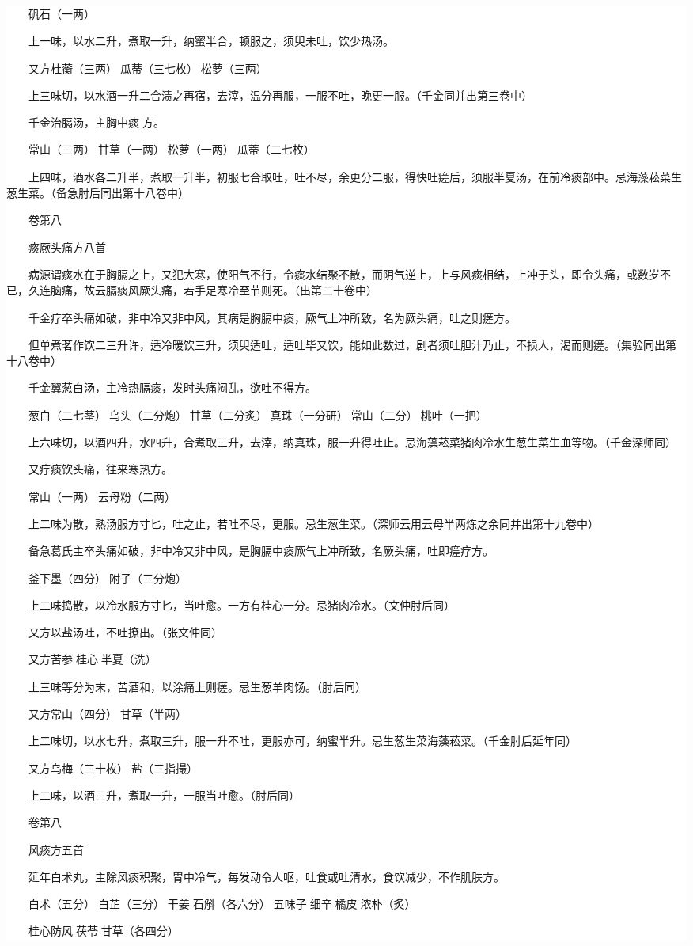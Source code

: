 　　矾石（一两）

　　上一味，以水二升，煮取一升，纳蜜半合，顿服之，须臾未吐，饮少热汤。

　　又方杜蘅（三两） 瓜蒂（三七枚） 松萝（三两）

　　上三味切，以水酒一升二合渍之再宿，去滓，温分再服，一服不吐，晚更一服。（千金同并出第三卷中）

　　千金治膈汤，主胸中痰 方。

　　常山（三两） 甘草（一两） 松萝（一两） 瓜蒂（二七枚）

　　上四味，酒水各二升半，煮取一升半，初服七合取吐，吐不尽，余更分二服，得快吐瘥后，须服半夏汤，在前冷痰部中。忌海藻菘菜生葱生菜。（备急肘后同出第十八卷中）

　　卷第八

　　痰厥头痛方八首

　　病源谓痰水在于胸膈之上，又犯大寒，使阳气不行，令痰水结聚不散，而阴气逆上，上与风痰相结，上冲于头，即令头痛，或数岁不已，久连脑痛，故云膈痰风厥头痛，若手足寒冷至节则死。（出第二十卷中）

　　千金疗卒头痛如破，非中冷又非中风，其病是胸膈中痰，厥气上冲所致，名为厥头痛，吐之则瘥方。

　　但单煮茗作饮二三升许，适冷暖饮三升，须臾适吐，适吐毕又饮，能如此数过，剧者须吐胆汁乃止，不损人，渴而则瘥。（集验同出第十八卷中）

　　千金翼葱白汤，主冷热膈痰，发时头痛闷乱，欲吐不得方。

　　葱白（二七茎） 乌头（二分炮） 甘草（二分炙） 真珠（一分研） 常山（二分） 桃叶（一把）

　　上六味切，以酒四升，水四升，合煮取三升，去滓，纳真珠，服一升得吐止。忌海藻菘菜猪肉冷水生葱生菜生血等物。（千金深师同）

　　又疗痰饮头痛，往来寒热方。

　　常山（一两） 云母粉（二两）

　　上二味为散，熟汤服方寸匕，吐之止，若吐不尽，更服。忌生葱生菜。（深师云用云母半两炼之余同并出第十九卷中）

　　备急葛氏主卒头痛如破，非中冷又非中风，是胸膈中痰厥气上冲所致，名厥头痛，吐即瘥疗方。

　　釜下墨（四分） 附子（三分炮）

　　上二味捣散，以冷水服方寸匕，当吐愈。一方有桂心一分。忌猪肉冷水。（文仲肘后同）

　　又方以盐汤吐，不吐撩出。（张文仲同）

　　又方苦参 桂心 半夏（洗）

　　上三味等分为末，苦酒和，以涂痛上则瘥。忌生葱羊肉饧。（肘后同）

　　又方常山（四分） 甘草（半两）

　　上二味切，以水七升，煮取三升，服一升不吐，更服亦可，纳蜜半升。忌生葱生菜海藻菘菜。（千金肘后延年同）

　　又方乌梅（三十枚） 盐（三指撮）

　　上二味，以酒三升，煮取一升，一服当吐愈。（肘后同）

　　卷第八

　　风痰方五首

　　延年白术丸，主除风痰积聚，胃中冷气，每发动令人呕，吐食或吐清水，食饮减少，不作肌肤方。

　　白术（五分） 白芷（三分） 干姜 石斛（各六分） 五味子 细辛 橘皮 浓朴（炙）

　　桂心防风 茯苓 甘草（各四分）
